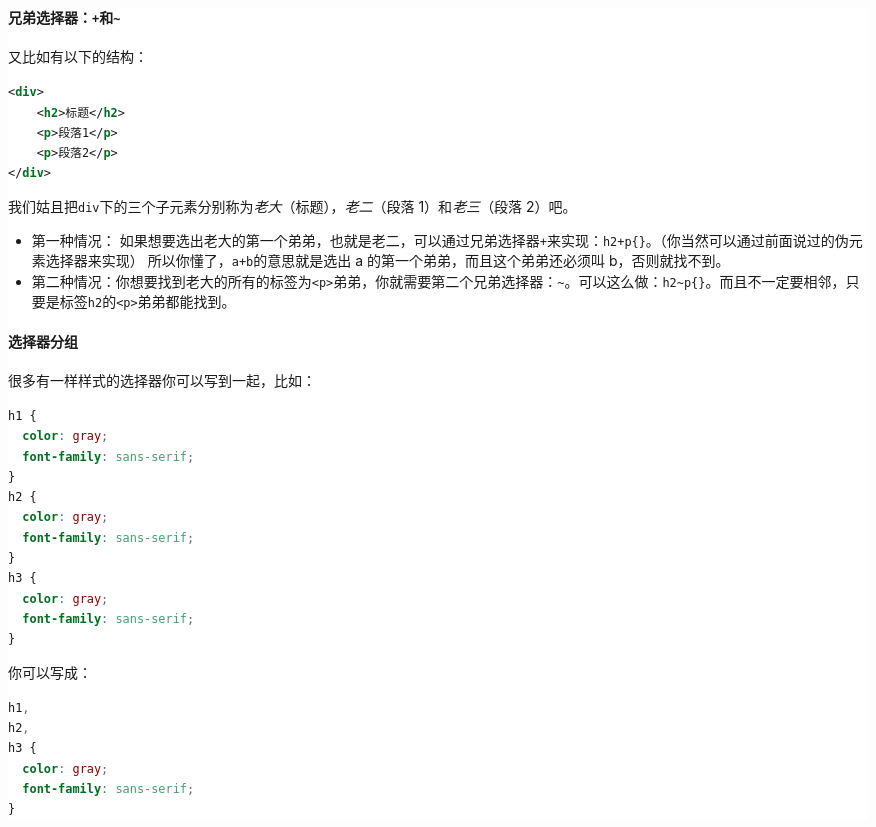 #### **兄弟选择器：`+`和`~`**

又比如有以下的结构：

```xml
<div>
	<h2>标题</h2>
	<p>段落1</p>
	<p>段落2</p>
</div>
```

我们姑且把`div`下的三个子元素分别称为*老大*（标题），_老二_（段落 1）和*老三*（段落 2）吧。

- 第一种情况： 如果想要选出老大的第一个弟弟，也就是老二，可以通过兄弟选择器`+`来实现：`h2+p{}`。（你当然可以通过前面说过的伪元素选择器来实现）
  所以你懂了，`a+b`的意思就是选出 a 的第一个弟弟，而且这个弟弟还必须叫 b，否则就找不到。
- 第二种情况：你想要找到老大的所有的标签为`<p>`弟弟，你就需要第二个兄弟选择器：`~`。可以这么做：`h2~p{}`。而且不一定要相邻，只要是标签`h2`的`<p>`弟弟都能找到。

#### **选择器分组**

很多有一样样式的选择器你可以写到一起，比如：

```css
h1 {
  color: gray;
  font-family: sans-serif;
}
h2 {
  color: gray;
  font-family: sans-serif;
}
h3 {
  color: gray;
  font-family: sans-serif;
}
```

你可以写成：

```css
h1,
h2,
h3 {
  color: gray;
  font-family: sans-serif;
}
```

